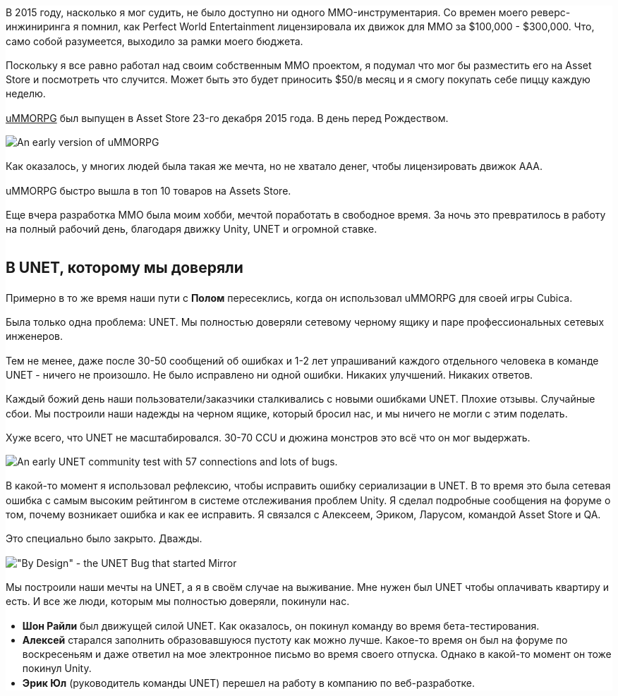 В 2015 году, насколько я мог судить, не было доступно ни одного MMO-инструментария. Со времен моего реверс-инжиниринга я помнил, как Perfect World Entertainment лицензировала их движок для MMO за $100,000 - $300,000. Что, само собой разумеется, выходило за рамки моего бюджета.

Поскольку я все равно работал над своим собственным MMO проектом, я подумал что мог бы разместить его на Asset Store и посмотреть что случится. Может быть это будет приносить $50/в месяц и я смогу покупать себе пиццу каждую неделю.

[uMMORPG](https://assetstore.unity.com/packages/templates/systems/ummorpg-remastered-159401) был выпущен в Asset Store 23-го  декабря 2015 года. В день перед Рождеством.

![An early version of uMMORPG](<../.gitbook/assets/2017-01-11\_10-42-44 (1).png>)

Как оказалось, у многих людей была такая же мечта, но не хватало денег, чтобы лицензировать движок AAA.

uMMORPG быстро вышла в топ 10 товаров на Assets Store.

Еще вчера разработка MMO была моим хобби, мечтой поработать в свободное время. За ночь это превратилось в работу на полный рабочий день, благодаря движку Unity, UNET и огромной ставке.

## В UNET, которому мы доверяли

Примерно в то же время наши пути с **Полом** пересеклись, когда он использовал uMMORPG для своей игры Cubica.

Была только одна проблема: UNET. Мы полностью доверяли сетевому черному ящику и паре профессиональных сетевых инженеров.

Тем не менее, даже после 30-50 сообщений об ошибках и 1-2 лет упрашиваний каждого отдельного человека в команде UNET - ничего не произошло. Не было исправлено ни одной ошибки. Никаких улучшений. Никаких ответов.

Каждый божий день наши пользователи/заказчики сталкивались с новыми ошибками UNET. Плохие отзывы. Случайные сбои. Мы построили наши надежды на черном ящике, который бросил нас, и мы ничего не могли с этим поделать.

Хуже всего, что UNET не масштабировался. 30-70 CCU и дюжина монстров это всё что он мог выдержать.

![An early UNET community test with 57 connections and lots of bugs.](<../.gitbook/assets/57 (1).png>)

В какой-то момент я использовал рефлексию, чтобы исправить ошибку сериализации в UNET. В то время это была сетевая ошибка с самым высоким рейтингом в системе отслеживания проблем Unity. Я сделал подробные сообщения на форуме о том, почему возникает ошибка и как ее исправить. Я связался с Алексеем, Эриком, Ларусом, командой Asset Store и QA.

Это специально было закрыто. Дважды.

!["By Design" - the UNET Bug that started Mirror](../.gitbook/assets/2021-04-02\_18-39-23@2x.png)

Мы построили наши мечты на UNET, а я в своём случае на выживание. Мне нужен был UNET чтобы оплачивать квартиру и есть. И все же люди, которым мы полностью доверяли, покинули нас.

* **Шон Райли** был движущей силой UNET. Как оказалось, он покинул команду во время бета-тестирования.
* **Алексей** старался заполнить образовавшуюся пустоту как можно лучше. Какое-то время он был на форуме по воскресеньям и даже ответил на мое электронное письмо во время своего отпуска. Однако в какой-то момент он тоже покинул Unity.
* **Эрик Юл** (руководитель команды UNET) перешел на работу в компанию по веб-разработке.
